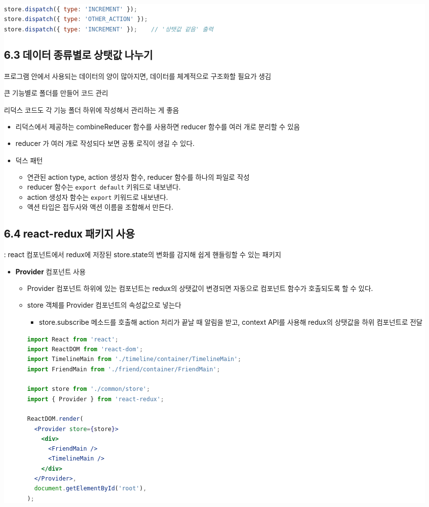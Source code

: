   ```js
  store.dispatch({ type: 'INCREMENT' }); 
  store.dispatch({ type: 'OTHER_ACTION' });
  store.dispatch({ type: 'INCREMENT' }); 	// '상탯값 같음' 출력
  
  ```

  

## 6.3 데이터 종류별로 상탯값 나누기

프로그램 안에서 사용되는 데이터의 양이 많아지면, 데이터를 체계적으로 구조화할 필요가 생김

큰 기능별로 폴더를 만들어 코드 관리

리덕스 코드도 각 기능 폴더 하위에 작성해서 관리하는 게 좋음

- 리덕스에서 제공하는 combineReducer 함수를 사용하면 reducer 함수를 여러 개로 분리할 수 있음
- reducer 가 여러 개로 작성되다 보면 공통 로직이 생길 수 있다.

- 덕스 패턴
  - 연관된 action type, action 생성자 함수, reducer 함수를 하나의 파일로 작성
  - reducer 함수는 `export default` 키워드로 내보낸다.
  - action 생성자 함수는 `export` 키워드로 내보낸다.
  - 액션 타입은 접두사와 액션 이름을 조합해서 만든다.

## 6.4 react-redux 패키지 사용

: react 컴포넌트에서 redux에 저장된 store.state의 변화를 감지해 쉽게 핸들링할 수 있는 패키지

- **Provider** 컴포넌트 사용

  - Provider 컴포넌트 하위에 있는 컴포넌트는 redux의 상탯값이 변경되면 자동으로 컴포넌트 함수가 호출되도록 할 수 있다.

  - store 객체를 Provider 컴포넌트의 속성값으로 넣는다

    - store.subscribe 메소드를 호출해 action 처리가 끝날 때 알림을 받고, context API를 사용해 redux의 상탯값을 하위 컴포넌트로 전달

    ```jsx
    import React from 'react';
    import ReactDOM from 'react-dom';
    import TimelineMain from './timeline/container/TimelineMain';
    import FriendMain from './friend/container/FriendMain';
    
    import store from './common/store';
    import { Provider } from 'react-redux';
    
    ReactDOM.render(
      <Provider store={store}>
        <div>
          <FriendMain />
          <TimelineMain />
        </div>
      </Provider>,
      document.getElementById('root'),
    );
    ```
